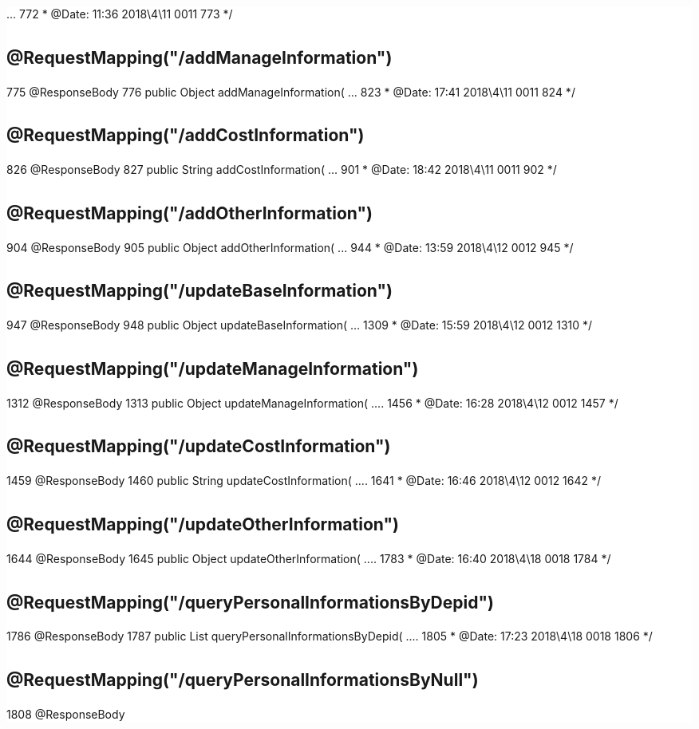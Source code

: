  ...
  772       * @Date: 11:36 2018\4\11 0011
  773       */
##   @RequestMapping("/addManageInformation")
  775      @ResponseBody
  776      public Object addManageInformation(
  ...
  823       * @Date: 17:41 2018\4\11 0011
  824       */
##   @RequestMapping("/addCostInformation")
  826      @ResponseBody
  827      public String addCostInformation(
  ...
  901       * @Date: 18:42 2018\4\11 0011
  902       */
##   @RequestMapping("/addOtherInformation")
  904      @ResponseBody
  905      public Object addOtherInformation(
  ...
  944       * @Date: 13:59 2018\4\12 0012
  945       */
##   @RequestMapping("/updateBaseInformation")
  947      @ResponseBody
  948      public Object updateBaseInformation(
  ...
 1309       * @Date: 15:59 2018\4\12 0012
 1310       */
##   @RequestMapping("/updateManageInformation")
 1312      @ResponseBody
 1313      public Object updateManageInformation(
 ....
 1456       * @Date: 16:28 2018\4\12 0012
 1457       */
##   @RequestMapping("/updateCostInformation")
 1459      @ResponseBody
 1460      public String updateCostInformation(
 ....
 1641       * @Date: 16:46 2018\4\12 0012
 1642       */
##   @RequestMapping("/updateOtherInformation")
 1644      @ResponseBody
 1645      public Object updateOtherInformation(
 ....
 1783       * @Date: 16:40 2018\4\18 0018
 1784       */
##   @RequestMapping("/queryPersonalInformationsByDepid")
 1786      @ResponseBody
 1787      public List<PersonalInformation> queryPersonalInformationsByDepid(
 ....
 1805       * @Date: 17:23 2018\4\18 0018
 1806       */
##   @RequestMapping("/queryPersonalInformationsByNull")
 1808      @ResponseBody